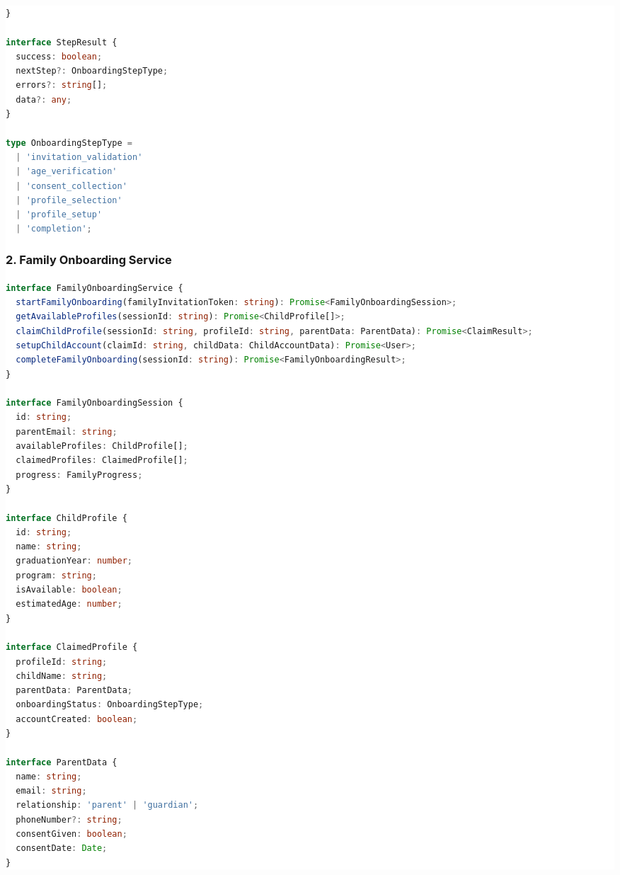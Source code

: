 ```typescript
}

interface StepResult {
  success: boolean;
  nextStep?: OnboardingStepType;
  errors?: string[];
  data?: any;
}

type OnboardingStepType = 
  | 'invitation_validation'
  | 'age_verification'
  | 'consent_collection'
  | 'profile_selection'
  | 'profile_setup'
  | 'completion';
```

### 2. Family Onboarding Service
```typescript
interface FamilyOnboardingService {
  startFamilyOnboarding(familyInvitationToken: string): Promise<FamilyOnboardingSession>;
  getAvailableProfiles(sessionId: string): Promise<ChildProfile[]>;
  claimChildProfile(sessionId: string, profileId: string, parentData: ParentData): Promise<ClaimResult>;
  setupChildAccount(claimId: string, childData: ChildAccountData): Promise<User>;
  completeFamilyOnboarding(sessionId: string): Promise<FamilyOnboardingResult>;
}

interface FamilyOnboardingSession {
  id: string;
  parentEmail: string;
  availableProfiles: ChildProfile[];
  claimedProfiles: ClaimedProfile[];
  progress: FamilyProgress;
}

interface ChildProfile {
  id: string;
  name: string;
  graduationYear: number;
  program: string;
  isAvailable: boolean;
  estimatedAge: number;
}

interface ClaimedProfile {
  profileId: string;
  childName: string;
  parentData: ParentData;
  onboardingStatus: OnboardingStepType;
  accountCreated: boolean;
}

interface ParentData {
  name: string;
  email: string;
  relationship: 'parent' | 'guardian';
  phoneNumber?: string;
  consentGiven: boolean;
  consentDate: Date;
}
```
